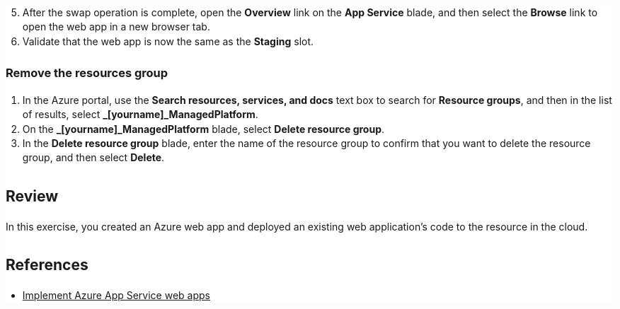 5. After the swap operation is complete, open the **Overview** link on the **App Service** blade, and then select the **Browse** link to open the web app in a new browser tab.
6. Validate that the web app is now the same as the **Staging** slot.


### Remove the resources group

1. In the Azure portal, use the **Search resources, services, and docs** text box to search for **Resource groups**, and then in the list of results, select **_[yourname]_ManagedPlatform**.
2. On the **_[yourname]_ManagedPlatform** blade, select **Delete resource group**.
3. In the **Delete resource group** blade, enter the name of the resource group to confirm that you want to delete the resource group, and then select **Delete**.

## Review

In this exercise, you created an Azure web app and deployed an existing web application’s code to the resource in the cloud.

## References
- [Implement Azure App Service web apps](https://learn.microsoft.com/en-us/training/paths/create-azure-app-service-web-apps/)